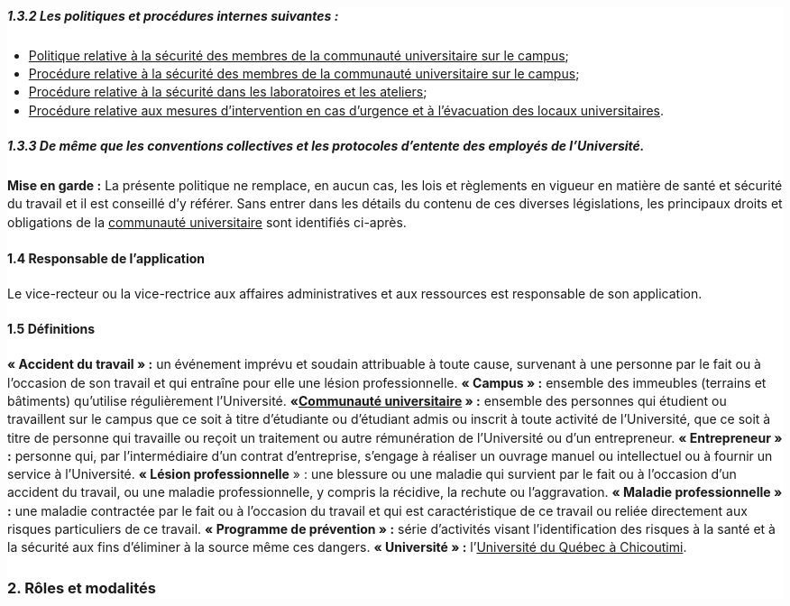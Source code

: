 
##### 1.3.2 Les politiques et procédures internes suivantes :
  * [Politique relative à la sécurité des membres de la communauté universitaire sur le campus](https://www.uqac.ca/mgestion/chapitre-5/reglement-relatif-au-milieu-de-vie-et-a-la-securite/politique-institutionnelle-relative-a-la-sante-et-la-securite-du-travail/<https:/www.uqac.ca/mgestion/chapitre-5/reglement-relatif-au-milieu-de-vie-et-a-la-securite/politique-relative-a-la-securite-des-membres-de-la-communaute-universitaire-sur-le-campus/>);
  * [Procédure relative à la sécurité des membres de la communauté universitaire sur le campus](https://www.uqac.ca/mgestion/chapitre-5/reglement-relatif-au-milieu-de-vie-et-a-la-securite/politique-institutionnelle-relative-a-la-sante-et-la-securite-du-travail/<https:/www.uqac.ca/mgestion/chapitre-5/reglement-relatif-au-milieu-de-vie-et-a-la-securite/procedure-relative-a-la-securite-des-membres-de-la-communaute-universitaire-sur-le-campus/>);
  * [Procédure relative à la sécurité dans les laboratoires et les ateliers](https://www.uqac.ca/mgestion/chapitre-5/reglement-relatif-au-milieu-de-vie-et-a-la-securite/politique-institutionnelle-relative-a-la-sante-et-la-securite-du-travail/<https:/www.uqac.ca/mgestion/chapitre-5/reglement-relatif-au-milieu-de-vie-et-a-la-securite/procedure-relative-a-la-securite-dans-les-laboratoires-et-les-ateliers/>);
  * [Procédure relative aux mesures d’intervention en cas d’urgence et à l’évacuation des locaux universitaires](https://www.uqac.ca/mgestion/chapitre-5/reglement-relatif-au-milieu-de-vie-et-a-la-securite/politique-institutionnelle-relative-a-la-sante-et-la-securite-du-travail/<https:/www.uqac.ca/mgestion/chapitre-5/reglement-relatif-au-milieu-de-vie-et-a-la-securite/procedure-relative-aux-mesures-dintervention-en-cas-durgence-et-a-levacuation-des-locaux-universitaires/>).


##### 1.3.3 De même que les conventions collectives et les protocoles d’entente des employés de l’Université.
**Mise en garde :**
La présente politique ne remplace, en aucun cas, les lois et règlements en vigueur en matière de santé et sécurité du travail et il est conseillé d’y référer. Sans entrer dans les détails du contenu de ces diverses législations, les principaux droits et obligations de la [communauté universitaire](https://www.uqac.ca/mgestion/chapitre-5/reglement-relatif-au-milieu-de-vie-et-a-la-securite/politique-institutionnelle-relative-a-la-sante-et-la-securite-du-travail/<https:/www.uqac.ca/mgestion/lexique/communaute-universitaire/>) sont identifiés ci-après.
#### 1.4 Responsable de l’application
Le vice-recteur ou la vice-rectrice aux affaires administratives et aux ressources est responsable de son application.
#### 1.5 Définitions
**« Accident du travail » :** un événement imprévu et soudain attribuable à toute cause, survenant à une personne par le fait ou à l’occasion de son travail et qui entraîne pour elle une lésion professionnelle.
**« Campus » :** ensemble des immeubles (terrains et bâtiments) qu’utilise régulièrement l’Université.
**«[Communauté universitaire](https://www.uqac.ca/mgestion/chapitre-5/reglement-relatif-au-milieu-de-vie-et-a-la-securite/politique-institutionnelle-relative-a-la-sante-et-la-securite-du-travail/<https:/www.uqac.ca/mgestion/lexique/communaute-universitaire/>) » :** ensemble des personnes qui étudient ou travaillent sur le campus que ce soit à titre d’étudiante ou d’étudiant admis ou inscrit à toute activité de l’Université, que ce soit à titre de personne qui travaille ou reçoit un traitement ou autre rémunération de l’Université ou d’un entrepreneur.
**« Entrepreneur » :** personne qui, par l’intermédiaire d’un contrat d’entreprise, s’engage à réaliser un ouvrage manuel ou intellectuel ou à fournir un service à l’Université.
**« Lésion professionnelle** » : une blessure ou une maladie qui survient par le fait ou à l’occasion d’un accident du travail, ou une maladie professionnelle, y compris la récidive, la rechute ou l’aggravation.
**« Maladie professionnelle » :** une maladie contractée par le fait ou à l’occasion du travail et qui est caractéristique de ce travail ou reliée directement aux risques particuliers de ce travail.
**« Programme de prévention » :** série d’activités visant l’identification des risques à la santé et à la sécurité aux fins d’éliminer à la source même ces dangers.
**« Université » :** l’[Université du Québec à Chicoutimi](https://www.uqac.ca/mgestion/chapitre-5/reglement-relatif-au-milieu-de-vie-et-a-la-securite/politique-institutionnelle-relative-a-la-sante-et-la-securite-du-travail/<https:/www.uqac.ca/mgestion/lexique/universite-du-quebec-a-chicoutimi/>).
### 2. Rôles et modalités
